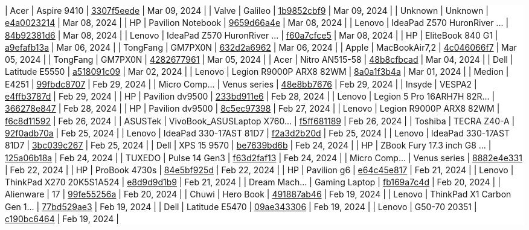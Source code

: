 | Acer          | Aspire 9410                 | [3307f5eede](https://linux-hardware.org/?probe=3307f5eede) | Mar 09, 2024 |
| Valve         | Galileo                     | [1b9852cbf9](https://linux-hardware.org/?probe=1b9852cbf9) | Mar 09, 2024 |
| Unknown       | Unknown                     | [e4a0023214](https://linux-hardware.org/?probe=e4a0023214) | Mar 08, 2024 |
| HP            | Pavilion Notebook           | [9659d66a4e](https://linux-hardware.org/?probe=9659d66a4e) | Mar 08, 2024 |
| Lenovo        | IdeaPad Z570 HuronRiver ... | [84b92381d6](https://linux-hardware.org/?probe=84b92381d6) | Mar 08, 2024 |
| Lenovo        | IdeaPad Z570 HuronRiver ... | [f60a7cfce5](https://linux-hardware.org/?probe=f60a7cfce5) | Mar 08, 2024 |
| HP            | EliteBook 840 G1            | [a9efafb13a](https://linux-hardware.org/?probe=a9efafb13a) | Mar 06, 2024 |
| TongFang      | GM7PX0N                     | [632d2a6962](https://linux-hardware.org/?probe=632d2a6962) | Mar 06, 2024 |
| Apple         | MacBookAir7,2               | [4c046066f7](https://linux-hardware.org/?probe=4c046066f7) | Mar 05, 2024 |
| TongFang      | GM7PX0N                     | [4282677961](https://linux-hardware.org/?probe=4282677961) | Mar 05, 2024 |
| Acer          | Nitro AN515-58              | [48b8cfbcad](https://linux-hardware.org/?probe=48b8cfbcad) | Mar 04, 2024 |
| Dell          | Latitude E5550              | [a518091c09](https://linux-hardware.org/?probe=a518091c09) | Mar 02, 2024 |
| Lenovo        | Legion R9000P ARX8 82WM     | [8a0a1f3b4a](https://linux-hardware.org/?probe=8a0a1f3b4a) | Mar 01, 2024 |
| Medion        | E4251                       | [99fbdc8707](https://linux-hardware.org/?probe=99fbdc8707) | Feb 29, 2024 |
| Micro Comp... | Venus series                | [48e8bb7676](https://linux-hardware.org/?probe=48e8bb7676) | Feb 29, 2024 |
| Insyde        | VESPA2                      | [e4ffb3787d](https://linux-hardware.org/?probe=e4ffb3787d) | Feb 29, 2024 |
| HP            | Pavilion dv9500             | [233bd911e6](https://linux-hardware.org/?probe=233bd911e6) | Feb 28, 2024 |
| Lenovo        | Legion 5 Pro 16ARH7H 82R... | [366278e847](https://linux-hardware.org/?probe=366278e847) | Feb 28, 2024 |
| HP            | Pavilion dv9500             | [8c5ec97398](https://linux-hardware.org/?probe=8c5ec97398) | Feb 27, 2024 |
| Lenovo        | Legion R9000P ARX8 82WM     | [f6c8d11592](https://linux-hardware.org/?probe=f6c8d11592) | Feb 26, 2024 |
| ASUSTek       | VivoBook_ASUSLaptop X760... | [f5ff681189](https://linux-hardware.org/?probe=f5ff681189) | Feb 26, 2024 |
| Toshiba       | TECRA Z40-A                 | [92f0adb70a](https://linux-hardware.org/?probe=92f0adb70a) | Feb 25, 2024 |
| Lenovo        | IdeaPad 330-17AST 81D7      | [f2a3d2b20d](https://linux-hardware.org/?probe=f2a3d2b20d) | Feb 25, 2024 |
| Lenovo        | IdeaPad 330-17AST 81D7      | [3bc039c267](https://linux-hardware.org/?probe=3bc039c267) | Feb 25, 2024 |
| Dell          | XPS 15 9570                 | [be7639bd6b](https://linux-hardware.org/?probe=be7639bd6b) | Feb 24, 2024 |
| HP            | ZBook Fury 17.3 inch G8 ... | [125a06b18a](https://linux-hardware.org/?probe=125a06b18a) | Feb 24, 2024 |
| TUXEDO        | Pulse 14 Gen3               | [f63d2faf13](https://linux-hardware.org/?probe=f63d2faf13) | Feb 24, 2024 |
| Micro Comp... | Venus series                | [8882e4e331](https://linux-hardware.org/?probe=8882e4e331) | Feb 22, 2024 |
| HP            | ProBook 4730s               | [84e5bf925d](https://linux-hardware.org/?probe=84e5bf925d) | Feb 22, 2024 |
| HP            | Pavilion g6                 | [e64c45e817](https://linux-hardware.org/?probe=e64c45e817) | Feb 21, 2024 |
| Lenovo        | ThinkPad X270 20K5S1A524    | [e8d9d9d1b9](https://linux-hardware.org/?probe=e8d9d9d1b9) | Feb 21, 2024 |
| Dream Mach... | Gaming Laptop               | [fb169a7c4d](https://linux-hardware.org/?probe=fb169a7c4d) | Feb 20, 2024 |
| Alienware     | 17                          | [99fe55256a](https://linux-hardware.org/?probe=99fe55256a) | Feb 20, 2024 |
| Chuwi         | Hero Book                   | [491887ab46](https://linux-hardware.org/?probe=491887ab46) | Feb 19, 2024 |
| Lenovo        | ThinkPad X1 Carbon Gen 1... | [77bd529ae3](https://linux-hardware.org/?probe=77bd529ae3) | Feb 19, 2024 |
| Dell          | Latitude E5470              | [09ae343306](https://linux-hardware.org/?probe=09ae343306) | Feb 19, 2024 |
| Lenovo        | G50-70 20351                | [c190bc6464](https://linux-hardware.org/?probe=c190bc6464) | Feb 19, 2024 |